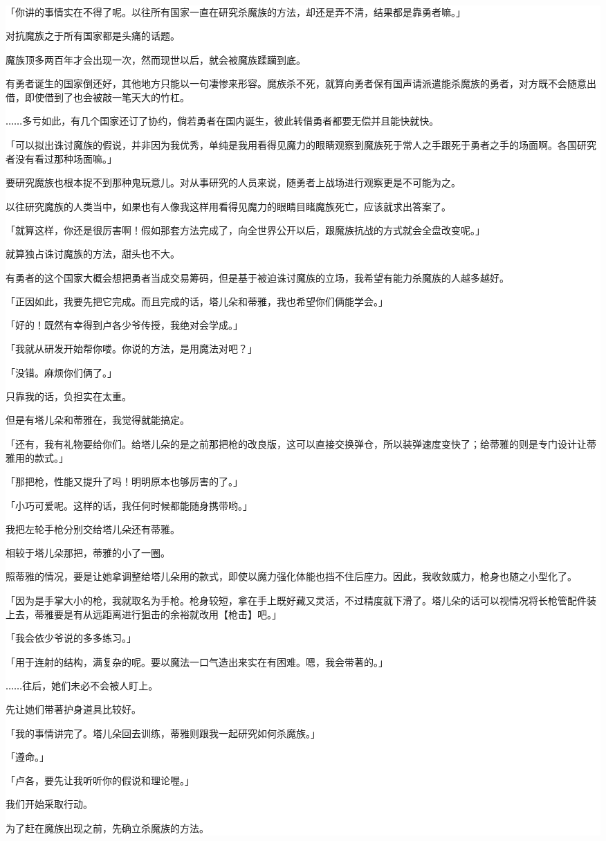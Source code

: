 「你讲的事情实在不得了呢。以往所有国家一直在研究杀魔族的方法，却还是弄不清，结果都是靠勇者嘛。」

对抗魔族之于所有国家都是头痛的话题。

魔族顶多两百年才会出现一次，然而现世以后，就会被魔族蹂躏到底。

有勇者诞生的国家倒还好，其他地方只能以一句凄惨来形容。魔族杀不死，就算向勇者保有国声请派遣能杀魔族的勇者，对方既不会随意出借，即使借到了也会被敲一笔天大的竹杠。

……多亏如此，有几个国家还订了协约，倘若勇者在国内诞生，彼此转借勇者都要无偿并且能快就快。

「可以拟出诛讨魔族的假说，并非因为我优秀，单纯是我用看得见魔力的眼睛观察到魔族死于常人之手跟死于勇者之手的场面啊。各国研究者没有看过那种场面嘛。」

要研究魔族也根本捉不到那种鬼玩意儿。对从事研究的人员来说，随勇者上战场进行观察更是不可能为之。

以往研究魔族的人类当中，如果也有人像我这样用看得见魔力的眼睛目睹魔族死亡，应该就求出答案了。

「就算这样，你还是很厉害啊！假如那套方法完成了，向全世界公开以后，跟魔族抗战的方式就会全盘改变呢。」

就算独占诛讨魔族的方法，甜头也不大。

有勇者的这个国家大概会想把勇者当成交易筹码，但是基于被迫诛讨魔族的立场，我希望有能力杀魔族的人越多越好。

「正因如此，我要先把它完成。而且完成的话，塔儿朵和蒂雅，我也希望你们俩能学会。」

「好的！既然有幸得到卢各少爷传授，我绝对会学成。」

「我就从研发开始帮你喽。你说的方法，是用魔法对吧？」

「没错。麻烦你们俩了。」

只靠我的话，负担实在太重。

但是有塔儿朵和蒂雅在，我觉得就能搞定。

「还有，我有礼物要给你们。给塔儿朵的是之前那把枪的改良版，这可以直接交换弹仓，所以装弹速度变快了；给蒂雅的则是专门设计让蒂雅用的款式。」

「那把枪，性能又提升了吗！明明原本也够厉害的了。」

「小巧可爱呢。这样的话，我任何时候都能随身携带哟。」

我把左轮手枪分别交给塔儿朵还有蒂雅。

相较于塔儿朵那把，蒂雅的小了一圈。

照蒂雅的情况，要是让她拿调整给塔儿朵用的款式，即使以魔力强化体能也挡不住后座力。因此，我收敛威力，枪身也随之小型化了。

「因为是手掌大小的枪，我就取名为手枪。枪身较短，拿在手上既好藏又灵活，不过精度就下滑了。塔儿朵的话可以视情况将长枪管配件装上去，蒂雅要是有从远距离进行狙击的余裕就改用【枪击】吧。」

「我会依少爷说的多多练习。」

「用于连射的结构，满复杂的呢。要以魔法一口气造出来实在有困难。嗯，我会带著的。」

……往后，她们未必不会被人盯上。

先让她们带著护身道具比较好。

「我的事情讲完了。塔儿朵回去训练，蒂雅则跟我一起研究如何杀魔族。」

「遵命。」

「卢各，要先让我听听你的假说和理论喔。」

我们开始采取行动。

为了赶在魔族出现之前，先确立杀魔族的方法。
